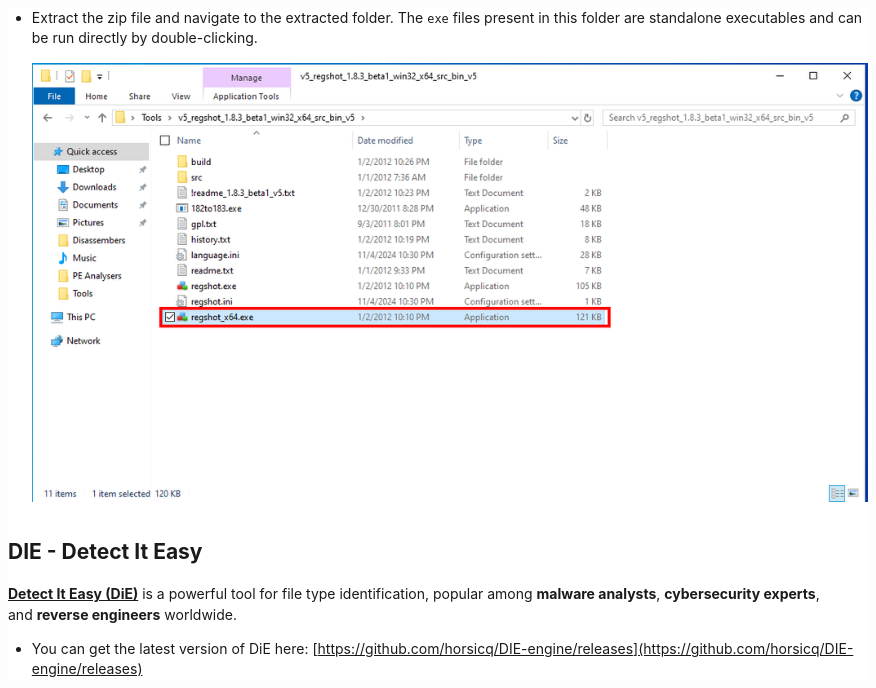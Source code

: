 - Extract the zip file and navigate to the extracted folder. The `exe` files present in this folder are standalone executables and can be run directly by double-clicking.

  ![image.png](../../assets/image%2066.png)

## DIE - Detect It Easy

[**Detect It Easy (DiE)**](https://github.com/horsicq/Detect-It-Easy/) is a powerful tool for file type identification, popular among **malware analysts**, **cybersecurity experts**, and **reverse engineers** worldwide.

- You can get the latest version of DiE here: [https://github.com/horsicq/DIE-engine/releases](https://github.com/horsicq/DIE-engine/releases)
